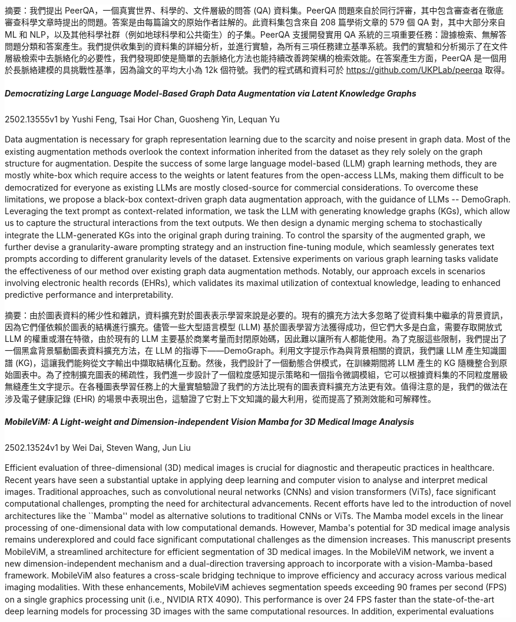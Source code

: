 摘要：<paragraph>我們提出 PeerQA，一個真實世界、科學的、文件層級的問答 (QA) 資料集。PeerQA 問題來自於同行評審，其中包含審查者在徹底審查科學文章時提出的問題。答案是由每篇論文的原始作者註解的。此資料集包含來自 208 篇學術文章的 579 個 QA 對，其中大部分來自 ML 和 NLP，以及其他科學社群（例如地球科學和公共衛生）的子集。PeerQA 支援開發實用 QA 系統的三項重要任務：證據檢索、無解答問題分類和答案產生。我們提供收集到的資料集的詳細分析，並進行實驗，為所有三項任務建立基準系統。我們的實驗和分析揭示了在文件層級檢索中去脈絡化的必要性，我們發現即使是簡單的去脈絡化方法也能持續改善跨架構的檢索效能。在答案產生方面，PeerQA 是一個用於長脈絡建模的具挑戰性基準，因為論文的平均大小為 12k 個符號。我們的程式碼和資料可於 https://github.com/UKPLab/peerqa 取得。</paragraph>

##### **Democratizing Large Language Model-Based Graph Data Augmentation via Latent Knowledge Graphs**
2502.13555v1 by Yushi Feng, Tsai Hor Chan, Guosheng Yin, Lequan Yu

Data augmentation is necessary for graph representation learning due to the
scarcity and noise present in graph data. Most of the existing augmentation
methods overlook the context information inherited from the dataset as they
rely solely on the graph structure for augmentation. Despite the success of
some large language model-based (LLM) graph learning methods, they are mostly
white-box which require access to the weights or latent features from the
open-access LLMs, making them difficult to be democratized for everyone as
existing LLMs are mostly closed-source for commercial considerations. To
overcome these limitations, we propose a black-box context-driven graph data
augmentation approach, with the guidance of LLMs -- DemoGraph. Leveraging the
text prompt as context-related information, we task the LLM with generating
knowledge graphs (KGs), which allow us to capture the structural interactions
from the text outputs. We then design a dynamic merging schema to
stochastically integrate the LLM-generated KGs into the original graph during
training. To control the sparsity of the augmented graph, we further devise a
granularity-aware prompting strategy and an instruction fine-tuning module,
which seamlessly generates text prompts according to different granularity
levels of the dataset. Extensive experiments on various graph learning tasks
validate the effectiveness of our method over existing graph data augmentation
methods. Notably, our approach excels in scenarios involving electronic health
records (EHRs), which validates its maximal utilization of contextual
knowledge, leading to enhanced predictive performance and interpretability.

摘要：由於圖表資料的稀少性和雜訊，資料擴充對於圖表表示學習來說是必要的。現有的擴充方法大多忽略了從資料集中繼承的背景資訊，因為它們僅依賴於圖表的結構進行擴充。儘管一些大型語言模型 (LLM) 基於圖表學習方法獲得成功，但它們大多是白盒，需要存取開放式 LLM 的權重或潛在特徵，由於現有的 LLM 主要基於商業考量而封閉原始碼，因此難以讓所有人都能使用。為了克服這些限制，我們提出了一個黑盒背景驅動圖表資料擴充方法，在 LLM 的指導下——DemoGraph。利用文字提示作為與背景相關的資訊，我們讓 LLM 產生知識圖譜 (KG)，這讓我們能夠從文字輸出中擷取結構化互動。然後，我們設計了一個動態合併模式，在訓練期間將 LLM 產生的 KG 隨機整合到原始圖表中。為了控制擴充圖表的稀疏性，我們進一步設計了一個粒度感知提示策略和一個指令微調模組，它可以根據資料集的不同粒度層級無縫產生文字提示。在各種圖表學習任務上的大量實驗驗證了我們的方法比現有的圖表資料擴充方法更有效。值得注意的是，我們的做法在涉及電子健康記錄 (EHR) 的場景中表現出色，這驗證了它對上下文知識的最大利用，從而提高了預測效能和可解釋性。

##### **MobileViM: A Light-weight and Dimension-independent Vision Mamba for 3D Medical Image Analysis**
2502.13524v1 by Wei Dai, Steven Wang, Jun Liu

Efficient evaluation of three-dimensional (3D) medical images is crucial for
diagnostic and therapeutic practices in healthcare. Recent years have seen a
substantial uptake in applying deep learning and computer vision to analyse and
interpret medical images. Traditional approaches, such as convolutional neural
networks (CNNs) and vision transformers (ViTs), face significant computational
challenges, prompting the need for architectural advancements. Recent efforts
have led to the introduction of novel architectures like the ``Mamba'' model as
alternative solutions to traditional CNNs or ViTs. The Mamba model excels in
the linear processing of one-dimensional data with low computational demands.
However, Mamba's potential for 3D medical image analysis remains underexplored
and could face significant computational challenges as the dimension increases.
This manuscript presents MobileViM, a streamlined architecture for efficient
segmentation of 3D medical images. In the MobileViM network, we invent a new
dimension-independent mechanism and a dual-direction traversing approach to
incorporate with a vision-Mamba-based framework. MobileViM also features a
cross-scale bridging technique to improve efficiency and accuracy across
various medical imaging modalities. With these enhancements, MobileViM achieves
segmentation speeds exceeding 90 frames per second (FPS) on a single graphics
processing unit (i.e., NVIDIA RTX 4090). This performance is over 24 FPS faster
than the state-of-the-art deep learning models for processing 3D images with
the same computational resources. In addition, experimental evaluations